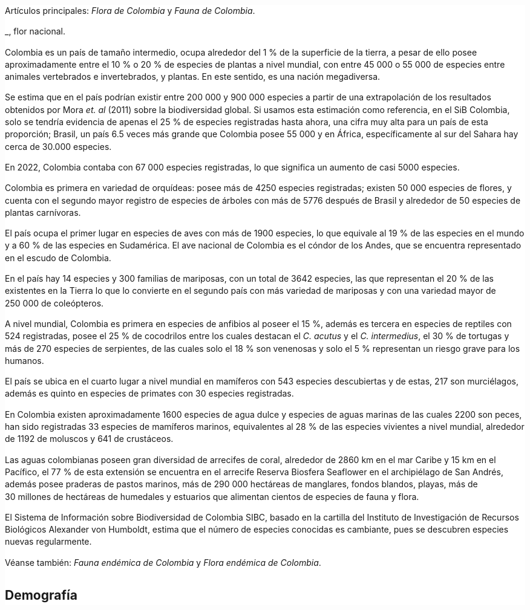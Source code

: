 Artículos principales: _Flora de Colombia_ y _Fauna de Colombia_.

_, flor nacional.

Colombia es un país de tamaño intermedio, ocupa alrededor del 1 % de la superficie de la tierra, a pesar de ello posee aproximadamente entre el 10 % o 20 % de especies de plantas a nivel mundial, con entre 45 000 o 55 000 de especies entre animales vertebrados e invertebrados, y plantas. En este sentido, es una nación megadiversa.​

Se estima que en el país podrían existir entre 200 000 y 900 000 especies a partir de una extrapolación de los resultados obtenidos por Mora _et. al_ (2011) sobre la biodiversidad global. Si usamos esta estimación como referencia, en el SiB Colombia, solo se tendría evidencia de apenas el 25 % de especies registradas hasta ahora, una cifra muy alta para un país de esta proporción; Brasil, un país 6.5 veces más grande que Colombia posee 55 000 y en África, específicamente al sur del Sahara hay cerca de 30.000 especies.​

En 2022, Colombia contaba con 67 000 especies registradas, lo que significa un aumento de casi 5000 especies.

Colombia es primera en variedad de orquídeas: posee más de 4250 especies registradas; existen 50 000 especies de flores, y cuenta con el segundo mayor registro de especies de árboles con más de 5776 después de Brasil y alrededor de 50 especies de plantas carnívoras.​​

El país ocupa el primer lugar en especies de aves con más de 1900 especies, lo que equivale al 19 % de las especies en el mundo y a 60 % de las especies en Sudamérica. El ave nacional de Colombia es el cóndor de los Andes, que se encuentra representado en el escudo de Colombia.

En el país hay 14 especies y 300 familias de mariposas, con un total de 3642 especies, las que representan el 20 % de las existentes en la Tierra lo que lo convierte en el segundo país con más variedad de mariposas y con una variedad mayor de 250 000 de coleópteros.

A nivel mundial, Colombia es primera en especies de anfibios al poseer el 15 %, además es tercera en especies de reptiles con 524 registradas, posee el 25 % de cocodrilos entre los cuales destacan el _C. acutus_ y el _C. intermedius_, el 30 % de tortugas y más de 270 especies de serpientes, de las cuales solo el 18 % son venenosas y solo el 5 % representan un riesgo grave para los humanos.

El país se ubica en el cuarto lugar a nivel mundial en mamíferos con 543 especies descubiertas y de estas, 217 son murciélagos, además es quinto en especies de primates con 30 especies registradas.

En Colombia existen aproximadamente 1600 especies de agua dulce y especies de aguas marinas de las cuales 2200 son peces, han sido registradas 33 especies de mamíferos marinos, equivalentes al 28 % de las especies vivientes a nivel mundial, alrededor de 1192 de moluscos y 641 de crustáceos.

Las aguas colombianas poseen gran diversidad de arrecifes de coral, alrededor de 2860 km en el mar Caribe y 15 km en el Pacífico, el 77 % de esta extensión se encuentra en el arrecife Reserva Biosfera Seaflower en el archipiélago de San Andrés, además posee praderas de pastos marinos, más de 290 000 hectáreas de manglares, fondos blandos, playas, más de 30 millones de hectáreas de humedales y estuarios que alimentan cientos de especies de fauna y flora.

El Sistema de Información sobre Biodiversidad de Colombia SIBC, basado en la cartilla del Instituto de Investigación de Recursos Biológicos Alexander von Humboldt, estima que el número de especies conocidas es cambiante, pues se descubren especies nuevas regularmente.​

Véanse también: _Fauna endémica de Colombia_ y _Flora endémica de Colombia_.

## Demografía
